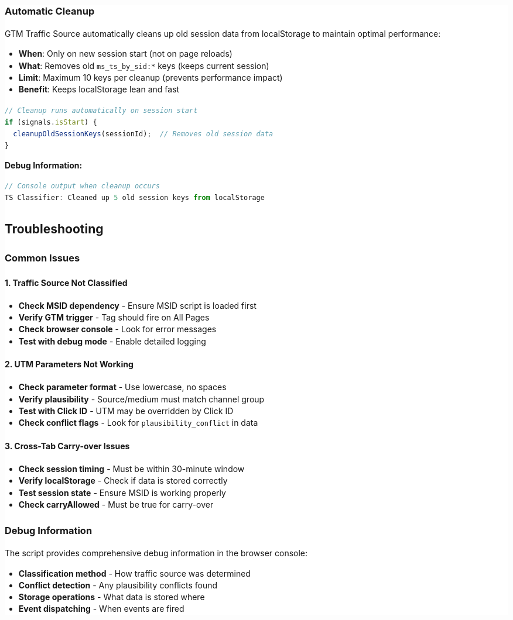### Automatic Cleanup

GTM Traffic Source automatically cleans up old session data from localStorage to maintain optimal performance:

- **When**: Only on new session start (not on page reloads)
- **What**: Removes old `ms_ts_by_sid:*` keys (keeps current session)
- **Limit**: Maximum 10 keys per cleanup (prevents performance impact)
- **Benefit**: Keeps localStorage lean and fast

```javascript
// Cleanup runs automatically on session start
if (signals.isStart) {
  cleanupOldSessionKeys(sessionId);  // Removes old session data
}
```

**Debug Information:**
```javascript
// Console output when cleanup occurs
TS Classifier: Cleaned up 5 old session keys from localStorage
```

## Troubleshooting

### Common Issues

#### 1. Traffic Source Not Classified
- **Check MSID dependency** - Ensure MSID script is loaded first
- **Verify GTM trigger** - Tag should fire on All Pages
- **Check browser console** - Look for error messages
- **Test with debug mode** - Enable detailed logging

#### 2. UTM Parameters Not Working
- **Check parameter format** - Use lowercase, no spaces
- **Verify plausibility** - Source/medium must match channel group
- **Test with Click ID** - UTM may be overridden by Click ID
- **Check conflict flags** - Look for `plausibility_conflict` in data

#### 3. Cross-Tab Carry-over Issues
- **Check session timing** - Must be within 30-minute window
- **Verify localStorage** - Check if data is stored correctly
- **Test session state** - Ensure MSID is working properly
- **Check carryAllowed** - Must be true for carry-over

### Debug Information
The script provides comprehensive debug information in the browser console:
- **Classification method** - How traffic source was determined
- **Conflict detection** - Any plausibility conflicts found
- **Storage operations** - What data is stored where
- **Event dispatching** - When events are fired
